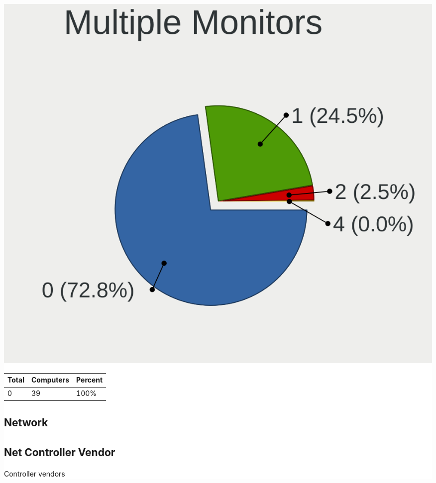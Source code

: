 ![Multiple Monitors](./All/images/pie_chart_bsd/mon_total.svg)


| Total | Computers | Percent |
|-------|-----------|---------|
| 0     | 39        | 100%    |

Network
-------

Net Controller Vendor
---------------------

Controller vendors
